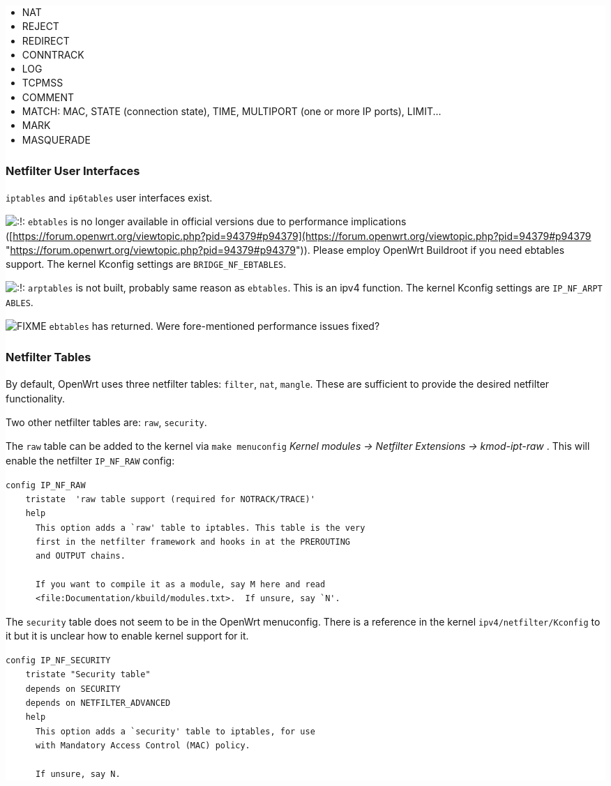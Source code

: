 - NAT
- REJECT
- REDIRECT
- CONNTRACK
- LOG
- TCPMSS
- COMMENT
- MATCH: MAC, STATE (connection state), TIME, MULTIPORT (one or more IP ports), LIMIT...
- MARK
- MASQUERADE

### Netfilter User Interfaces

`iptables` and `ip6tables` user interfaces exist.

![:!:](/lib/images/smileys/exclaim.svg) `ebtables` is no longer available in official versions due to performance implications ([https://forum.openwrt.org/viewtopic.php?pid=94379#p94379](https://forum.openwrt.org/viewtopic.php?pid=94379#p94379 "https://forum.openwrt.org/viewtopic.php?pid=94379#p94379")). Please employ OpenWrt Buildroot if you need ebtables support. The kernel Kconfig settings are `BRIDGE_NF_EBTABLES`.

![:!:](/lib/images/smileys/exclaim.svg) `arptables` is not built, probably same reason as `ebtables`. This is an ipv4 function. The kernel Kconfig settings are `IP_NF_ARPTABLES`.

![FIXME](/lib/images/smileys/fixme.svg) `ebtables` has returned. Were fore-mentioned performance issues fixed?

### Netfilter Tables

By default, OpenWrt uses three netfilter tables: `filter`, `nat`, `mangle`. These are sufficient to provide the desired netfilter functionality.

Two other netfilter tables are: `raw`, `security`.

The `raw` table can be added to the kernel via `make menuconfig` *Kernel modules → Netfilter Extensions → kmod-ipt-raw* . This will enable the netfilter `IP_NF_RAW` config:

```
config IP_NF_RAW
	tristate  'raw table support (required for NOTRACK/TRACE)'
	help
	  This option adds a `raw' table to iptables. This table is the very
	  first in the netfilter framework and hooks in at the PREROUTING
	  and OUTPUT chains.
	
	  If you want to compile it as a module, say M here and read
	  <file:Documentation/kbuild/modules.txt>.  If unsure, say `N'.
```

The `security` table does not seem to be in the OpenWrt menuconfig. There is a reference in the kernel `ipv4/netfilter/Kconfig` to it but it is unclear how to enable kernel support for it.

```
config IP_NF_SECURITY
	tristate "Security table"
	depends on SECURITY
	depends on NETFILTER_ADVANCED
	help
	  This option adds a `security' table to iptables, for use
	  with Mandatory Access Control (MAC) policy.
	 
	  If unsure, say N.
```
